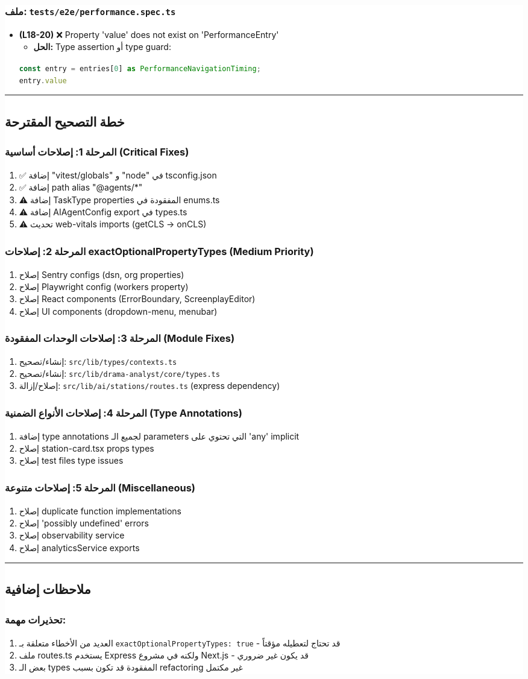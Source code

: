 ### ملف: `tests/e2e/performance.spec.ts`
- **(L18-20)** ❌ Property 'value' does not exist on 'PerformanceEntry'
  - **الحل:** Type assertion أو type guard:
  ```typescript
  const entry = entries[0] as PerformanceNavigationTiming;
  entry.value
  ```

---

## خطة التصحيح المقترحة

### المرحلة 1: إصلاحات أساسية (Critical Fixes)
1. ✅ إضافة "vitest/globals" و "node" في tsconfig.json
2. ✅ إضافة path alias "@agents/*"
3. ⚠️ إضافة TaskType properties المفقودة في enums.ts
4. ⚠️ إضافة AIAgentConfig export في types.ts
5. ⚠️ تحديث web-vitals imports (getCLS → onCLS)

### المرحلة 2: إصلاحات exactOptionalPropertyTypes (Medium Priority)
1. إصلاح Sentry configs (dsn, org properties)
2. إصلاح Playwright config (workers property)
3. إصلاح React components (ErrorBoundary, ScreenplayEditor)
4. إصلاح UI components (dropdown-menu, menubar)

### المرحلة 3: إصلاحات الوحدات المفقودة (Module Fixes)
1. إنشاء/تصحيح: `src/lib/types/contexts.ts`
2. إنشاء/تصحيح: `src/lib/drama-analyst/core/types.ts`
3. إصلاح/إزالة: `src/lib/ai/stations/routes.ts` (express dependency)

### المرحلة 4: إصلاحات الأنواع الضمنية (Type Annotations)
1. إضافة type annotations لجميع الـ parameters التي تحتوي على 'any' implicit
2. إصلاح station-card.tsx props types
3. إصلاح test files type issues

### المرحلة 5: إصلاحات متنوعة (Miscellaneous)
1. إصلاح duplicate function implementations
2. إصلاح 'possibly undefined' errors
3. إصلاح observability service
4. إصلاح analyticsService exports

---

## ملاحظات إضافية

### تحذيرات مهمة:
1. العديد من الأخطاء متعلقة بـ `exactOptionalPropertyTypes: true` - قد تحتاج لتعطيله مؤقتاً
2. ملف routes.ts يستخدم Express ولكنه في مشروع Next.js - قد يكون غير ضروري
3. بعض الـ types المفقودة قد تكون بسبب refactoring غير مكتمل

